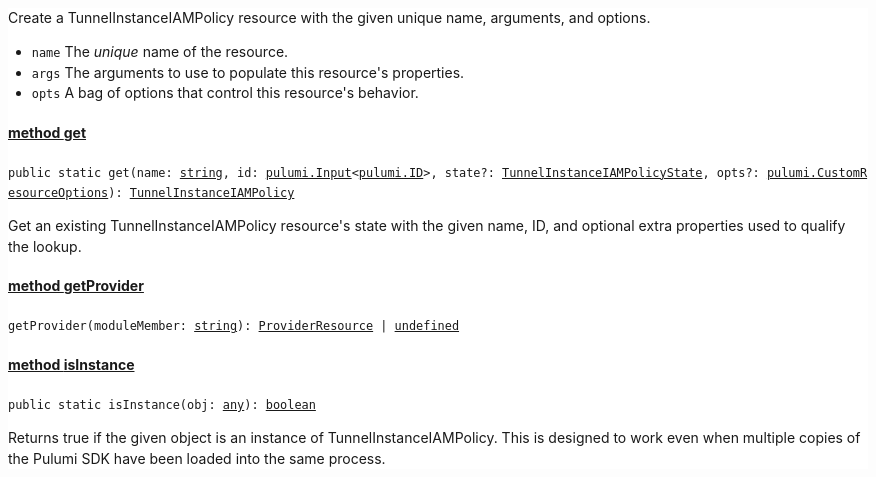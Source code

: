 Create a TunnelInstanceIAMPolicy resource with the given unique name, arguments, and options.

* `name` The _unique_ name of the resource.
* `args` The arguments to use to populate this resource&#39;s properties.
* `opts` A bag of options that control this resource&#39;s behavior.

<h4 class="pdoc-member-header" id="TunnelInstanceIAMPolicy-get">
<a class="pdoc-child-name" href="https://github.com/pulumi/pulumi-gcp/blob/318fda0ccbc6c880d0d3e349d73a83b9b6a81ff4/sdk/nodejs/iap/tunnelInstanceIAMPolicy.ts#L19">method <b>get</b></a>
</h4>


<pre class="highlight"><code><span class='kd'>public static </span>get(name: <span class='kd'><a href='https://developer.mozilla.org/en-US/docs/Web/JavaScript/Reference/Global_Objects/String'>string</a></span>, id: <a href='/docs/reference/pkg/nodejs/pulumi/pulumi/#Input'>pulumi.Input</a>&lt;<a href='/docs/reference/pkg/nodejs/pulumi/pulumi/#ID'>pulumi.ID</a>&gt;, state?: <a href='#TunnelInstanceIAMPolicyState'>TunnelInstanceIAMPolicyState</a>, opts?: <a href='/docs/reference/pkg/nodejs/pulumi/pulumi/#CustomResourceOptions'>pulumi.CustomResourceOptions</a>): <a href='#TunnelInstanceIAMPolicy'>TunnelInstanceIAMPolicy</a></code></pre>


Get an existing TunnelInstanceIAMPolicy resource's state with the given name, ID, and optional extra
properties used to qualify the lookup.

<h4 class="pdoc-member-header" id="TunnelInstanceIAMPolicy-getProvider">
<a class="pdoc-child-name" href="https://github.com/pulumi/pulumi-gcp/blob/318fda0ccbc6c880d0d3e349d73a83b9b6a81ff4/sdk/nodejs/iap/tunnelInstanceIAMPolicy.ts#L10">method <b>getProvider</b></a>
</h4>


<pre class="highlight"><code><span class='kd'></span>getProvider(moduleMember: <span class='kd'><a href='https://developer.mozilla.org/en-US/docs/Web/JavaScript/Reference/Global_Objects/String'>string</a></span>): <a href='/docs/reference/pkg/nodejs/pulumi/pulumi/#ProviderResource'>ProviderResource</a> | <span class='kd'><a href='https://developer.mozilla.org/en-US/docs/Web/JavaScript/Reference/Global_Objects/undefined'>undefined</a></span></code></pre>

<h4 class="pdoc-member-header" id="TunnelInstanceIAMPolicy-isInstance">
<a class="pdoc-child-name" href="https://github.com/pulumi/pulumi-gcp/blob/318fda0ccbc6c880d0d3e349d73a83b9b6a81ff4/sdk/nodejs/iap/tunnelInstanceIAMPolicy.ts#L30">method <b>isInstance</b></a>
</h4>


<pre class="highlight"><code><span class='kd'>public static </span>isInstance(obj: <span class='kd'><a href='https://www.typescriptlang.org/docs/handbook/basic-types.html#any'>any</a></span>): <span class='kd'><a href='https://developer.mozilla.org/en-US/docs/Web/JavaScript/Reference/Global_Objects/Boolean'>boolean</a></span></code></pre>


Returns true if the given object is an instance of TunnelInstanceIAMPolicy.  This is designed to work even
when multiple copies of the Pulumi SDK have been loaded into the same process.

<h4 class="pdoc-member-header" id="TunnelInstanceIAMPolicy-etag">
